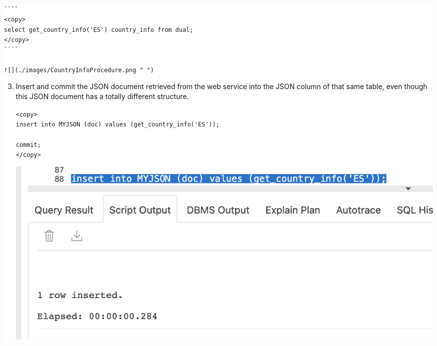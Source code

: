     ````
    <copy>
    select get_country_info('ES') country_info from dual;
    </copy>
    ````

    ![](./images/CountryInfoProcedure.png " ")

3.  Insert and commit the JSON document retrieved from the web service into the JSON column of that same table, even though this JSON document has a totally different structure.

    ````
    <copy>
    insert into MYJSON (doc) values (get_country_info('ES'));

    commit;
    </copy>
    ````

    ![](./images/step6.3-insertjsondata.png " ")
